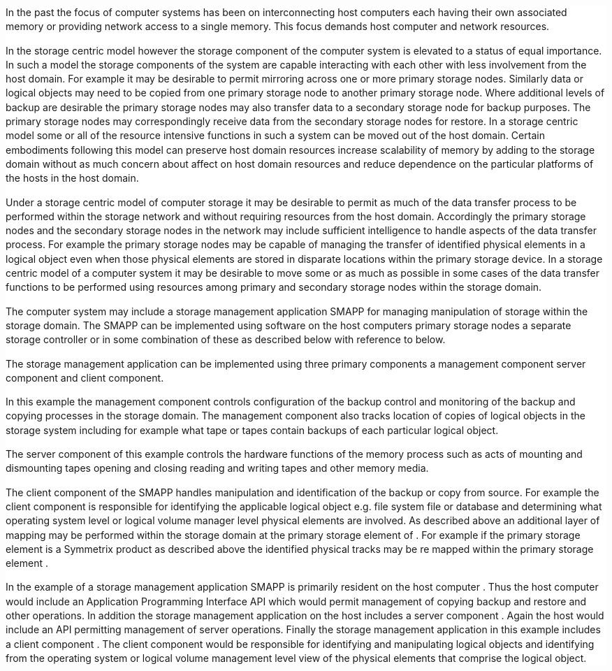 In the past the focus of computer systems has been on interconnecting host computers each having their own associated memory or providing network access to a single memory. This focus demands host computer and network resources.

In the storage centric model however the storage component of the computer system is elevated to a status of equal importance. In such a model the storage components of the system are capable interacting with each other with less involvement from the host domain. For example it may be desirable to permit mirroring across one or more primary storage nodes. Similarly data or logical objects may need to be copied from one primary storage node to another primary storage node. Where additional levels of backup are desirable the primary storage nodes may also transfer data to a secondary storage node for backup purposes. The primary storage nodes may correspondingly receive data from the secondary storage nodes for restore. In a storage centric model some or all of the resource intensive functions in such a system can be moved out of the host domain. Certain embodiments following this model can preserve host domain resources increase scalability of memory by adding to the storage domain without as much concern about affect on host domain resources and reduce dependence on the particular platforms of the hosts in the host domain.

Under a storage centric model of computer storage it may be desirable to permit as much of the data transfer process to be performed within the storage network and without requiring resources from the host domain. Accordingly the primary storage nodes and the secondary storage nodes in the network may include sufficient intelligence to handle aspects of the data transfer process. For example the primary storage nodes may be capable of managing the transfer of identified physical elements in a logical object even when those physical elements are stored in disparate locations within the primary storage device. In a storage centric model of a computer system it may be desirable to move some or as much as possible in some cases of the data transfer functions to be performed using resources among primary and secondary storage nodes within the storage domain.

The computer system may include a storage management application SMAPP for managing manipulation of storage within the storage domain. The SMAPP can be implemented using software on the host computers primary storage nodes a separate storage controller or in some combination of these as described below with reference to below.

The storage management application can be implemented using three primary components a management component server component and client component.

In this example the management component controls configuration of the backup control and monitoring of the backup and copying processes in the storage domain. The management component also tracks location of copies of logical objects in the storage system including for example what tape or tapes contain backups of each particular logical object.

The server component of this example controls the hardware functions of the memory process such as acts of mounting and dismounting tapes opening and closing reading and writing tapes and other memory media.

The client component of the SMAPP handles manipulation and identification of the backup or copy from source. For example the client component is responsible for identifying the applicable logical object e.g. file system file or database and determining what operating system level or logical volume manager level physical elements are involved. As described above an additional layer of mapping may be performed within the storage domain at the primary storage element of . For example if the primary storage element is a Symmetrix product as described above the identified physical tracks may be re mapped within the primary storage element . 

In the example of a storage management application SMAPP is primarily resident on the host computer . Thus the host computer would include an Application Programming Interface API which would permit management of copying backup and restore and other operations. In addition the storage management application on the host includes a server component . Again the host would include an API permitting management of server operations. Finally the storage management application in this example includes a client component . The client component would be responsible for identifying and manipulating logical objects and identifying from the operating system or logical volume management level view of the physical elements that comprise the logical object.
